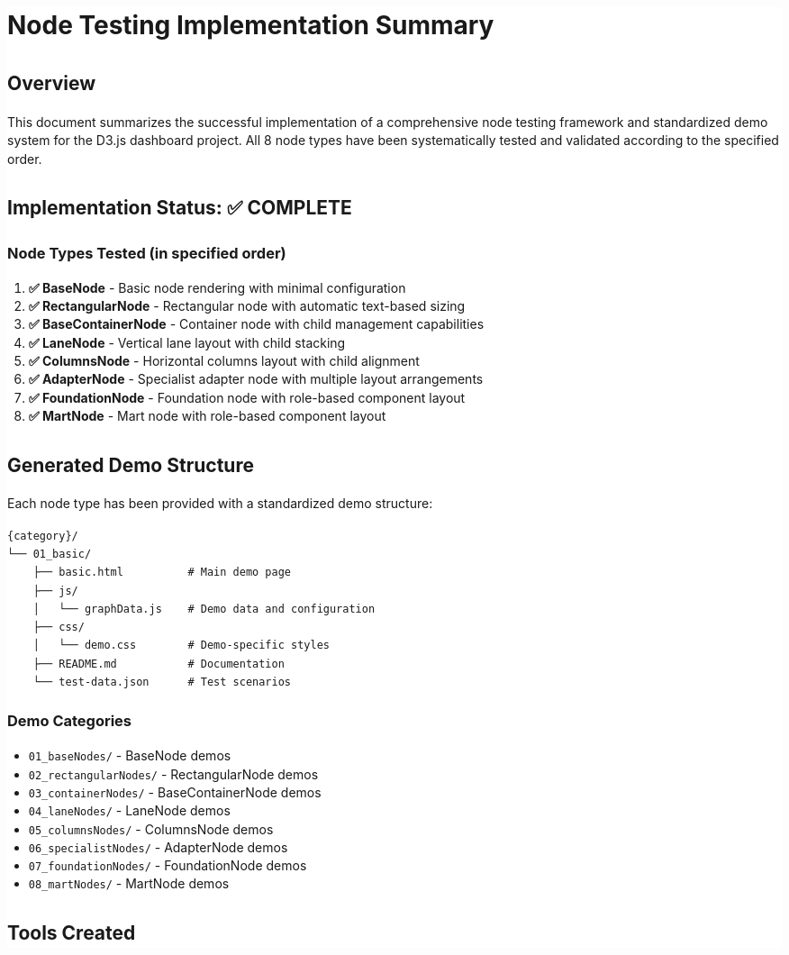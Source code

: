 # Node Testing Implementation Summary

## Overview

This document summarizes the successful implementation of a comprehensive node testing framework and standardized demo system for the D3.js dashboard project. All 8 node types have been systematically tested and validated according to the specified order.

## Implementation Status: ✅ COMPLETE

### Node Types Tested (in specified order)

1. **✅ BaseNode** - Basic node rendering with minimal configuration
2. **✅ RectangularNode** - Rectangular node with automatic text-based sizing  
3. **✅ BaseContainerNode** - Container node with child management capabilities
4. **✅ LaneNode** - Vertical lane layout with child stacking
5. **✅ ColumnsNode** - Horizontal columns layout with child alignment
6. **✅ AdapterNode** - Specialist adapter node with multiple layout arrangements
7. **✅ FoundationNode** - Foundation node with role-based component layout
8. **✅ MartNode** - Mart node with role-based component layout

## Generated Demo Structure

Each node type has been provided with a standardized demo structure:

```
{category}/
└── 01_basic/
    ├── basic.html          # Main demo page
    ├── js/
    │   └── graphData.js    # Demo data and configuration
    ├── css/
    │   └── demo.css        # Demo-specific styles
    ├── README.md           # Documentation
    └── test-data.json      # Test scenarios
```

### Demo Categories

- `01_baseNodes/` - BaseNode demos
- `02_rectangularNodes/` - RectangularNode demos  
- `03_containerNodes/` - BaseContainerNode demos
- `04_laneNodes/` - LaneNode demos
- `05_columnsNodes/` - ColumnsNode demos
- `06_specialistNodes/` - AdapterNode demos
- `07_foundationNodes/` - FoundationNode demos
- `08_martNodes/` - MartNode demos

## Tools Created

